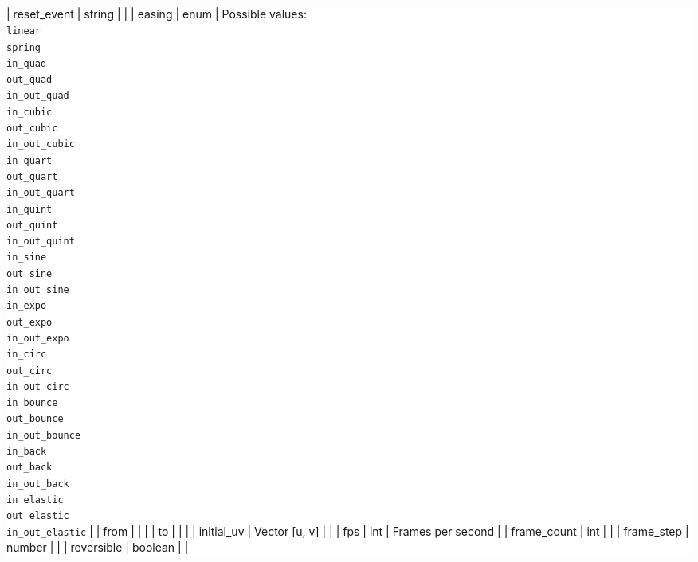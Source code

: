 | reset_event               |    string     |                                                                                                                                                                                                                                                                                                                                                                                                                                                                                                                                                                                          |
| easing                    |     enum      | Possible values: <br> `linear` <br> `spring` <br> `in_quad` <br> `out_quad` <br> `in_out_quad` <br> `in_cubic` <br> `out_cubic` <br> `in_out_cubic` <br> `in_quart` <br> `out_quart` <br> `in_out_quart` <br> `in_quint` <br> `out_quint` <br> `in_out_quint` <br> `in_sine` <br> `out_sine` <br> `in_out_sine` <br> `in_expo` <br> `out_expo` <br> `in_out_expo` <br> `in_circ` <br> `out_circ` <br> `in_out_circ` <br> `in_bounce` <br> `out_bounce` <br> `in_out_bounce` <br> `in_back` <br> `out_back` <br> `in_out_back` <br> `in_elastic` <br> `out_elastic` <br> `in_out_elastic` |
| from                      |               |                                                                                                                                                                                                                                                                                                                                                                                                                                                                                                                                                                                          |
| to                        |               |                                                                                                                                                                                                                                                                                                                                                                                                                                                                                                                                                                                          |
| initial_uv                | Vector [u, v] |                                                                                                                                                                                                                                                                                                                                                                                                                                                                                                                                                                                          |
| fps                       |      int      | Frames per second                                                                                                                                                                                                                                                                                                                                                                                                                                                                                                                                                                        |
| frame_count               |      int      |                                                                                                                                                                                                                                                                                                                                                                                                                                                                                                                                                                                          |
| frame_step                |    number     |                                                                                                                                                                                                                                                                                                                                                                                                                                                                                                                                                                                          |
| reversible                |    boolean    |                                                                                                                                                                                                                                                                                                                                                                                                                                                                                                                                                                                          |